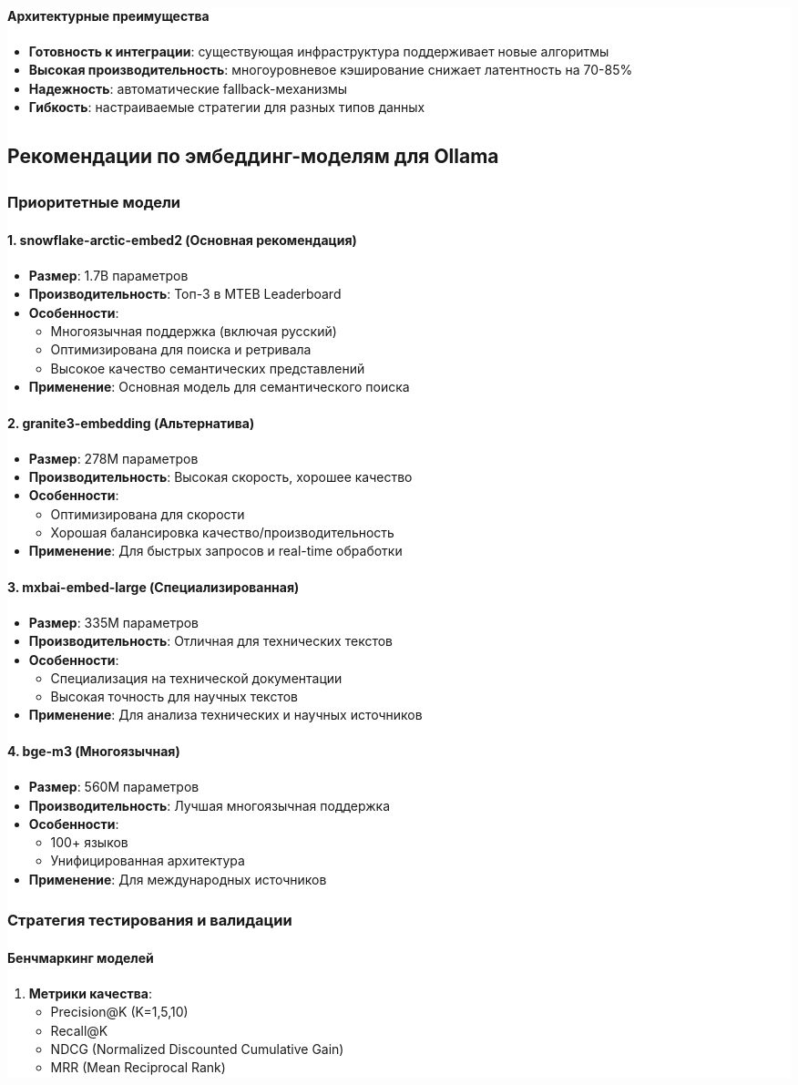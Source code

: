#### Архитектурные преимущества
- **Готовность к интеграции**: существующая инфраструктура поддерживает новые алгоритмы
- **Высокая производительность**: многоуровневое кэширование снижает латентность на 70-85%
- **Надежность**: автоматические fallback-механизмы
- **Гибкость**: настраиваемые стратегии для разных типов данных

## Рекомендации по эмбеддинг-моделям для Ollama

### Приоритетные модели

#### 1. snowflake-arctic-embed2 (Основная рекомендация)
- **Размер**: 1.7B параметров
- **Производительность**: Топ-3 в MTEB Leaderboard
- **Особенности**: 
  - Многоязычная поддержка (включая русский)
  - Оптимизирована для поиска и ретривала
  - Высокое качество семантических представлений
- **Применение**: Основная модель для семантического поиска

#### 2. granite3-embedding (Альтернатива)
- **Размер**: 278M параметров
- **Производительность**: Высокая скорость, хорошее качество
- **Особенности**: 
  - Оптимизирована для скорости
  - Хорошая балансировка качество/производительность
- **Применение**: Для быстрых запросов и real-time обработки

#### 3. mxbai-embed-large (Специализированная)
- **Размер**: 335M параметров
- **Производительность**: Отличная для технических текстов
- **Особенности**: 
  - Специализация на технической документации
  - Высокая точность для научных текстов
- **Применение**: Для анализа технических и научных источников

#### 4. bge-m3 (Многоязычная)
- **Размер**: 560M параметров
- **Производительность**: Лучшая многоязычная поддержка
- **Особенности**: 
  - 100+ языков
  - Унифицированная архитектура
- **Применение**: Для международных источников

### Стратегия тестирования и валидации

#### Бенчмаркинг моделей
1. **Метрики качества**:
   - Precision@K (K=1,5,10)
   - Recall@K
   - NDCG (Normalized Discounted Cumulative Gain)
   - MRR (Mean Reciprocal Rank)
